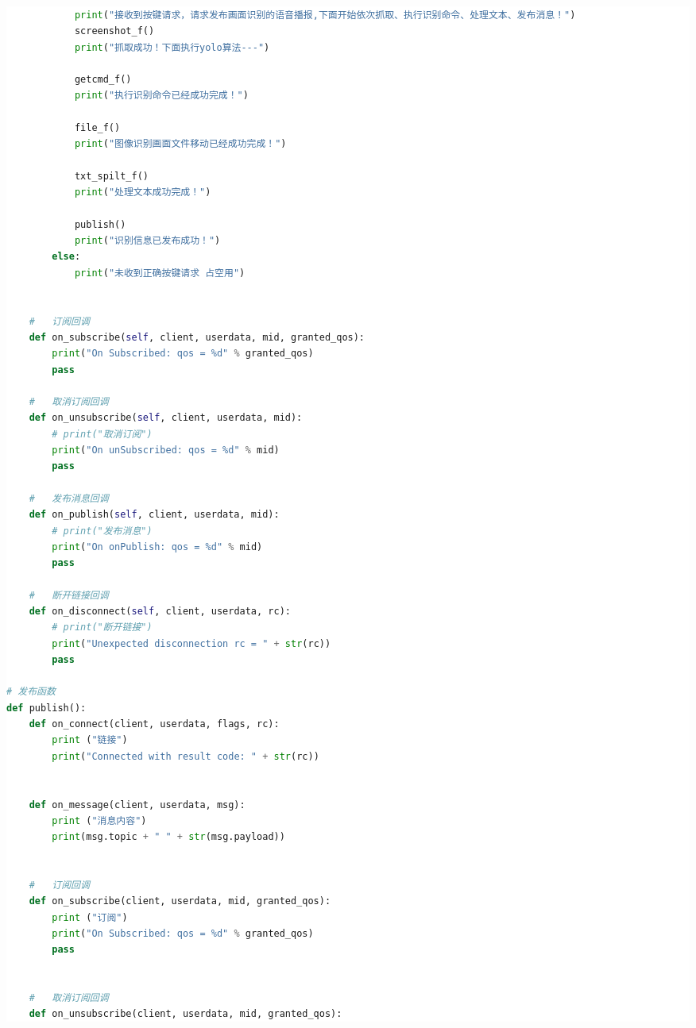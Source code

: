 ```python
            print("接收到按键请求，请求发布画面识别的语音播报,下面开始依次抓取、执行识别命令、处理文本、发布消息！")
            screenshot_f()
            print("抓取成功！下面执行yolo算法---")

            getcmd_f()
            print("执行识别命令已经成功完成！")

            file_f()
            print("图像识别画面文件移动已经成功完成！")

            txt_spilt_f()
            print("处理文本成功完成！")

            publish()
            print("识别信息已发布成功！")
        else:
            print("未收到正确按键请求 占空用")
        
 
    #   订阅回调
    def on_subscribe(self, client, userdata, mid, granted_qos):
        print("On Subscribed: qos = %d" % granted_qos)
        pass
 
    #   取消订阅回调
    def on_unsubscribe(self, client, userdata, mid):
        # print("取消订阅")
        print("On unSubscribed: qos = %d" % mid)
        pass
 
    #   发布消息回调
    def on_publish(self, client, userdata, mid):
        # print("发布消息")
        print("On onPublish: qos = %d" % mid)
        pass
 
    #   断开链接回调
    def on_disconnect(self, client, userdata, rc):
        # print("断开链接")
        print("Unexpected disconnection rc = " + str(rc))
        pass
 
# 发布函数
def publish():
    def on_connect(client, userdata, flags, rc):
        print ("链接")
        print("Connected with result code: " + str(rc))
    
    
    def on_message(client, userdata, msg):
        print ("消息内容")
        print(msg.topic + " " + str(msg.payload))
    
    
    #   订阅回调
    def on_subscribe(client, userdata, mid, granted_qos):
        print ("订阅")
        print("On Subscribed: qos = %d" % granted_qos)
        pass
    
    
    #   取消订阅回调
    def on_unsubscribe(client, userdata, mid, granted_qos):
```